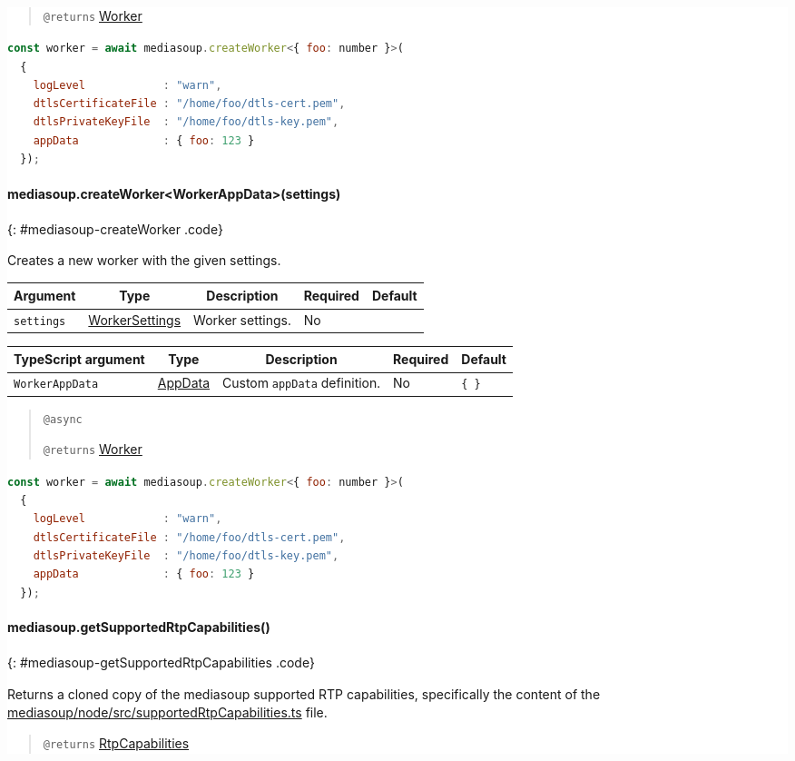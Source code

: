 </div>

> `@returns` [Worker](#Worker)

```javascript
const worker = await mediasoup.createWorker<{ foo: number }>(
  {
    logLevel            : "warn",
    dtlsCertificateFile : "/home/foo/dtls-cert.pem",
    dtlsPrivateKeyFile  : "/home/foo/dtls-key.pem",
    appData             : { foo: 123 }
  });
```

#### mediasoup.createWorker&lt;WorkerAppData&gt;(settings)
{: #mediasoup-createWorker .code}

Creates a new worker with the given settings.

<div markdown="1" class="table-wrapper L3">

Argument   | Type    | Description | Required | Default 
---------- | ------- | ----------- | -------- | ----------
`settings` | [WorkerSettings](#WorkerSettings) | Worker settings. | No |

</div>

<div markdown="1" class="table-wrapper L3">

TypeScript argument | Type    | Description | Required | Default 
------------------- | ------- | ----------- | -------- | ----------
`WorkerAppData`     | [AppData](#AppData) | Custom `appData` definition. | No | `{ }`

</div>

> `@async`
> 
> `@returns` [Worker](#Worker)

```javascript
const worker = await mediasoup.createWorker<{ foo: number }>(
  {
    logLevel            : "warn",
    dtlsCertificateFile : "/home/foo/dtls-cert.pem",
    dtlsPrivateKeyFile  : "/home/foo/dtls-key.pem",
    appData             : { foo: 123 }
  });
```

#### mediasoup.getSupportedRtpCapabilities()
{: #mediasoup-getSupportedRtpCapabilities .code}

Returns a cloned copy of the mediasoup supported RTP capabilities, specifically the content of the [mediasoup/node/src/supportedRtpCapabilities.ts](https://github.com/versatica/mediasoup/blob/v3/node/src/supportedRtpCapabilities.ts) file.

> `@returns` [RtpCapabilities](/documentation/v3/mediasoup/rtp-parameters-and-capabilities/#RtpCapabilities)
